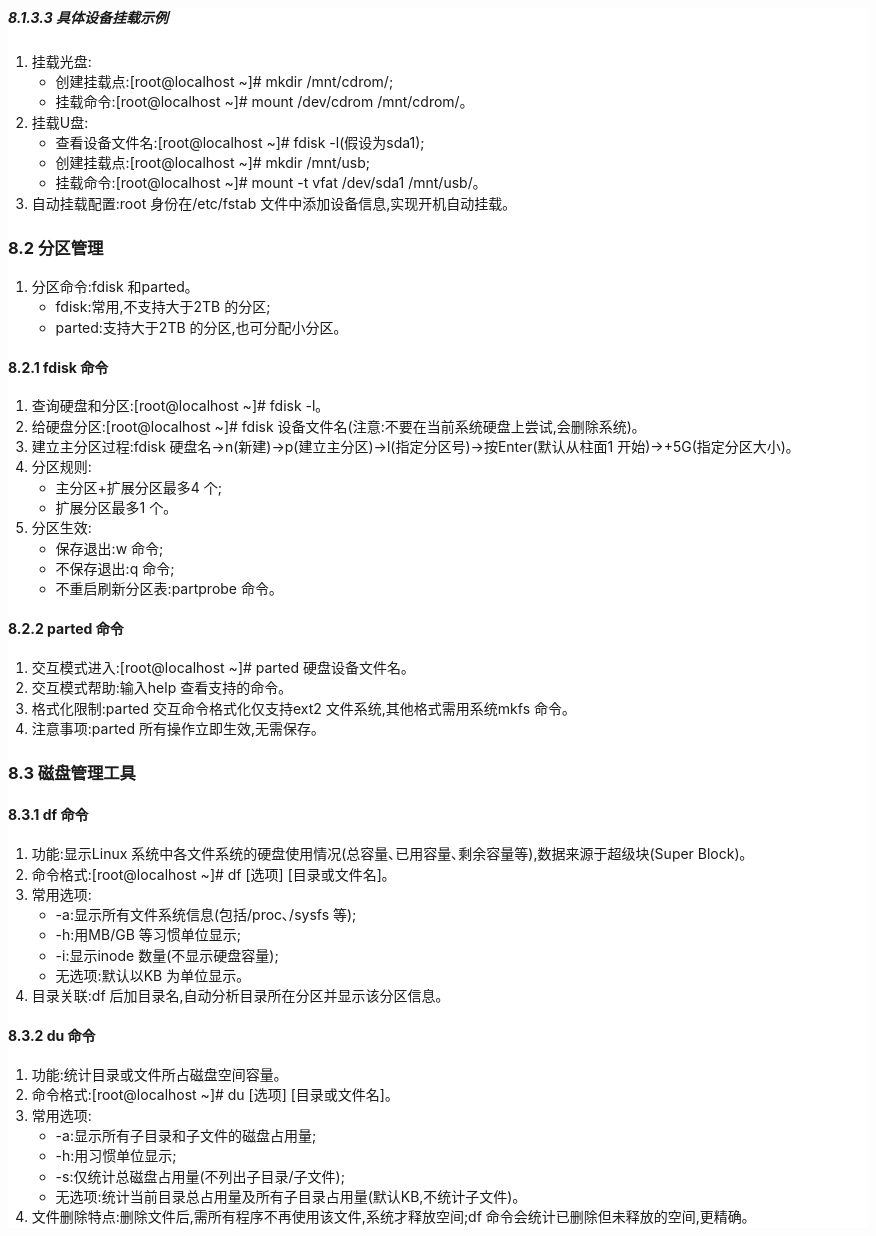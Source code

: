 ##### 8.1.3.3 具体设备挂载示例
1. 挂载光盘:
   - 创建挂载点:[root@localhost ~]# mkdir /mnt/cdrom/;
   - 挂载命令:[root@localhost ~]# mount /dev/cdrom /mnt/cdrom/｡
2. 挂载U盘:
   - 查看设备文件名:[root@localhost ~]# fdisk -l(假设为sda1);
   - 创建挂载点:[root@localhost ~]# mkdir /mnt/usb;
   - 挂载命令:[root@localhost ~]# mount -t vfat /dev/sda1 /mnt/usb/｡
3. 自动挂载配置:root 身份在/etc/fstab 文件中添加设备信息,实现开机自动挂载｡

### 8.2 分区管理
1. 分区命令:fdisk 和parted｡
   - fdisk:常用,不支持大于2TB 的分区;
   - parted:支持大于2TB 的分区,也可分配小分区｡

#### 8.2.1 fdisk 命令
1. 查询硬盘和分区:[root@localhost ~]# fdisk -l｡
2. 给硬盘分区:[root@localhost ~]# fdisk 设备文件名(注意:不要在当前系统硬盘上尝试,会删除系统)｡
3. 建立主分区过程:fdisk 硬盘名→n(新建)→p(建立主分区)→l(指定分区号)→按Enter(默认从柱面1 开始)→+5G(指定分区大小)｡
4. 分区规则:
   - 主分区+扩展分区最多4 个;
   - 扩展分区最多1 个｡
5. 分区生效:
   - 保存退出:w 命令;
   - 不保存退出:q 命令;
   - 不重启刷新分区表:partprobe 命令｡

#### 8.2.2 parted 命令
1. 交互模式进入:[root@localhost ~]# parted 硬盘设备文件名｡
2. 交互模式帮助:输入help 查看支持的命令｡
3. 格式化限制:parted 交互命令格式化仅支持ext2 文件系统,其他格式需用系统mkfs 命令｡
4. 注意事项:parted 所有操作立即生效,无需保存｡

### 8.3 磁盘管理工具
#### 8.3.1 df 命令
1. 功能:显示Linux 系统中各文件系统的硬盘使用情况(总容量､已用容量､剩余容量等),数据来源于超级块(Super Block)｡
2. 命令格式:[root@localhost ~]# df [选项] [目录或文件名]｡
3. 常用选项:
   - -a:显示所有文件系统信息(包括/proc､/sysfs 等);
   - -h:用MB/GB 等习惯单位显示;
   - -i:显示inode 数量(不显示硬盘容量);
   - 无选项:默认以KB 为单位显示｡
4. 目录关联:df 后加目录名,自动分析目录所在分区并显示该分区信息｡

#### 8.3.2 du 命令
1. 功能:统计目录或文件所占磁盘空间容量｡
2. 命令格式:[root@localhost ~]# du [选项] [目录或文件名]｡
3. 常用选项:
   - -a:显示所有子目录和子文件的磁盘占用量;
   - -h:用习惯单位显示;
   - -s:仅统计总磁盘占用量(不列出子目录/子文件);
   - 无选项:统计当前目录总占用量及所有子目录占用量(默认KB,不统计子文件)｡
4. 文件删除特点:删除文件后,需所有程序不再使用该文件,系统才释放空间;df 命令会统计已删除但未释放的空间,更精确｡
